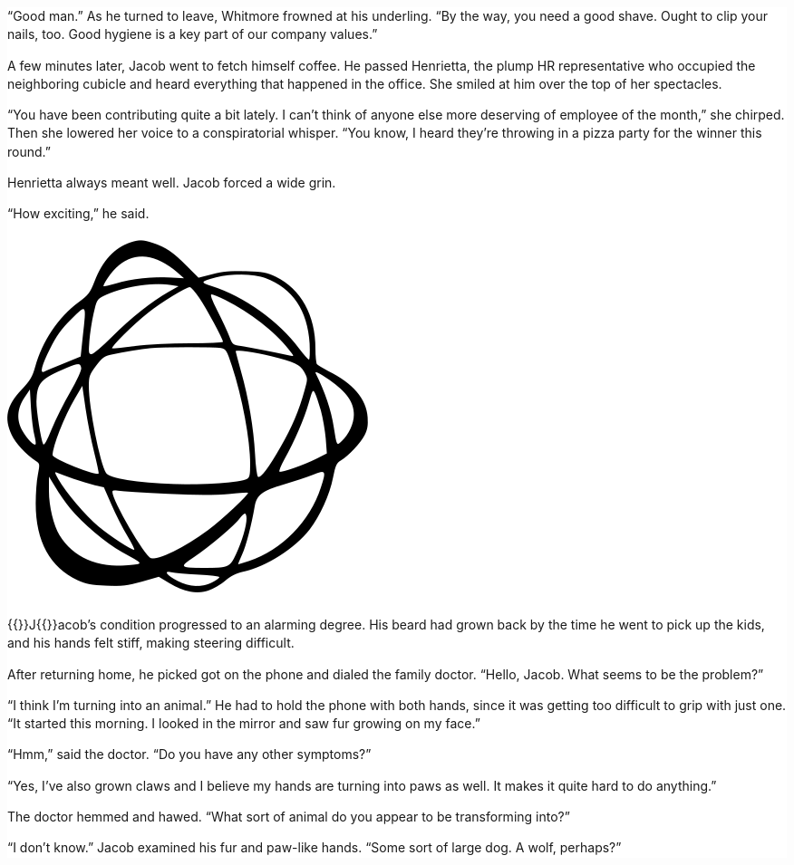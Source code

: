 “Good man.” As he turned to leave, Whitmore frowned at his underling. “By the way, you need a good shave. Ought to clip your nails, too. Good hygiene is a key part of our company values.”

A few minutes later, Jacob went to fetch himself coffee. He passed Henrietta, the plump HR representative who occupied the neighboring cubicle and heard everything that happened in the office. She smiled at him over the top of her spectacles.

“You have been contributing quite a bit lately. I can’t think of anyone else more deserving of employee of the month,” she chirped. Then she lowered her voice to a conspiratorial whisper. “You know, I heard they’re throwing in a pizza party for the winner this round.”

Henrietta always meant well. Jacob forced a wide grin.

“How exciting,” he said.

![Orbit-sml ><](images/Orbit.svg)

{{<glyph>}}J{{</glyph>}}acob’s condition progressed to an alarming degree. His beard had grown back by the time he went to pick up the kids, and his hands felt stiff, making steering difficult.

After returning home, he picked got on the phone and dialed the family doctor. “Hello, Jacob. What seems to be the problem?”

“I think I’m turning into an animal.” He had to hold the phone with both hands, since it was getting too difficult to grip with just one. “It started this morning. I looked in the mirror and saw fur growing on my face.”

“Hmm,” said the doctor. “Do you have any other symptoms?”

“Yes, I’ve also grown claws and I believe my hands are turning into paws as well. It makes it quite hard to do anything.”

The doctor hemmed and hawed. “What sort of animal do you appear to be transforming into?”

“I don’t know.” Jacob examined his fur and paw-like hands. “Some sort of large dog. A wolf, perhaps?”
